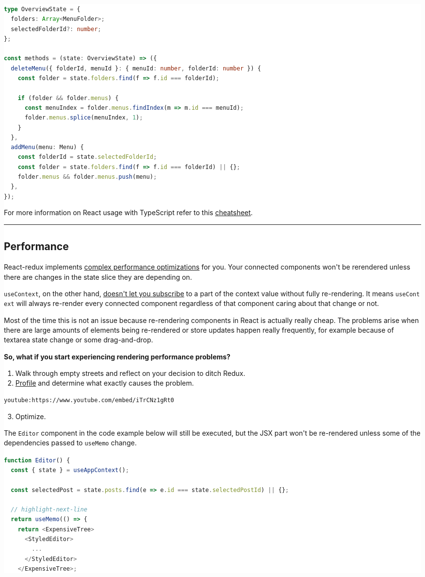 ```typescript
type OverviewState = {
  folders: Array<MenuFolder>;
  selectedFolderId?: number;
};

const methods = (state: OverviewState) => ({
  deleteMenu({ folderId, menuId }: { menuId: number, folderId: number }) {
    const folder = state.folders.find(f => f.id === folderId);

    if (folder && folder.menus) {
      const menuIndex = folder.menus.findIndex(m => m.id === menuId);
      folder.menus.splice(menuIndex, 1);
    }
  },
  addMenu(menu: Menu) {
    const folderId = state.selectedFolderId;
    const folder = state.folders.find(f => f.id === folderId) || {};
    folder.menus && folder.menus.push(menu);
  },
});
```

For more information on React usage with TypeScript refer to this [cheatsheet](https://github.com/sw-yx/react-typescript-cheatsheet).

---

## Performance 

React-redux  implements [complex performance optimizations](https://redux.js.org/faq/react-redux#why-should-i-use-react-redux) for you. Your connected components won't be rerendered unless there are changes in the state slice they are depending on.

`useContext`, on the other hand, [doesn't let you subscribe](https://github.com/facebook/react/issues/14110) to a part of the context value without fully re-rendering. It means `useContext` will always re-render every connected component regardless of that component caring about that change or not.

Most of the time this is not an issue because re-rendering components in React is actually really cheap. The problems arise when there are large amounts of elements being re-rendered or store updates happen really frequently, for example because of textarea state change or some drag-and-drop.

**So, what if you start experiencing rendering performance problems?**

1. Walk through empty streets and reflect on your decision to ditch Redux. 
2. [Profile](https://www.youtube.com/watch?v=iTrCNz1gRt0) and determine what exactly causes the problem. 

`youtube:https://www.youtube.com/embed/iTrCNz1gRt0`

3. Optimize.

The `Editor` component in the code example below will still be executed, but the JSX part won't be re-rendered unless some of the dependencies passed to `useMemo` change.

```javascript
function Editor() {
  const { state } = useAppContext();

  const selectedPost = state.posts.find(e => e.id === state.selectedPostId) || {};

  // highlight-next-line
  return useMemo(() => {
    return <ExpensiveTree>
      <StyledEditor>
        ...
      </StyledEditor>
    </ExpensiveTree>;
```